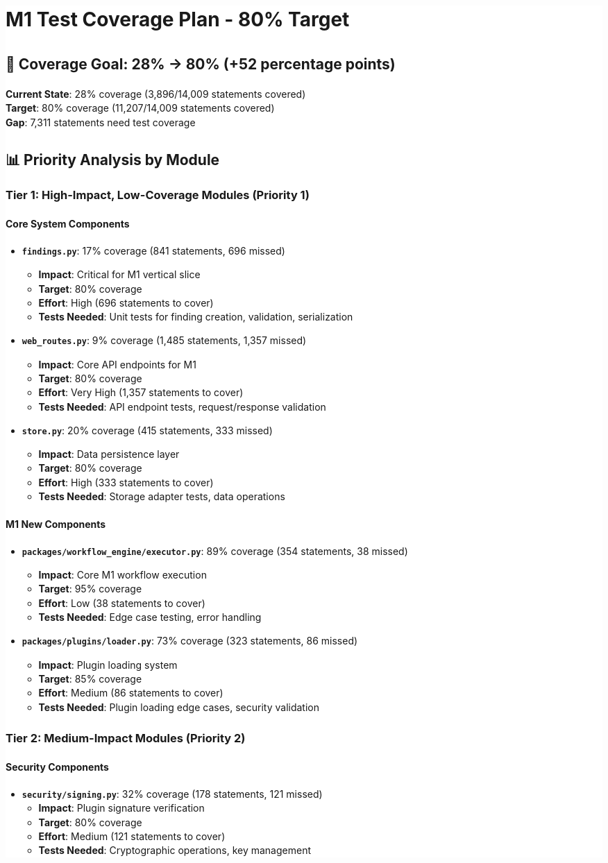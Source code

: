 # M1 Test Coverage Plan - 80% Target

## 🎯 **Coverage Goal: 28% → 80% (+52 percentage points)**

**Current State**: 28% coverage (3,896/14,009 statements covered)  
**Target**: 80% coverage (11,207/14,009 statements covered)  
**Gap**: 7,311 statements need test coverage

## 📊 **Priority Analysis by Module**

### **Tier 1: High-Impact, Low-Coverage Modules (Priority 1)**

#### **Core System Components**
- **`findings.py`**: 17% coverage (841 statements, 696 missed)
  - **Impact**: Critical for M1 vertical slice
  - **Target**: 80% coverage
  - **Effort**: High (696 statements to cover)
  - **Tests Needed**: Unit tests for finding creation, validation, serialization

- **`web_routes.py`**: 9% coverage (1,485 statements, 1,357 missed)
  - **Impact**: Core API endpoints for M1
  - **Target**: 80% coverage
  - **Effort**: Very High (1,357 statements to cover)
  - **Tests Needed**: API endpoint tests, request/response validation

- **`store.py`**: 20% coverage (415 statements, 333 missed)
  - **Impact**: Data persistence layer
  - **Target**: 80% coverage
  - **Effort**: High (333 statements to cover)
  - **Tests Needed**: Storage adapter tests, data operations

#### **M1 New Components**
- **`packages/workflow_engine/executor.py`**: 89% coverage (354 statements, 38 missed)
  - **Impact**: Core M1 workflow execution
  - **Target**: 95% coverage
  - **Effort**: Low (38 statements to cover)
  - **Tests Needed**: Edge case testing, error handling

- **`packages/plugins/loader.py`**: 73% coverage (323 statements, 86 missed)
  - **Impact**: Plugin loading system
  - **Target**: 85% coverage
  - **Effort**: Medium (86 statements to cover)
  - **Tests Needed**: Plugin loading edge cases, security validation

### **Tier 2: Medium-Impact Modules (Priority 2)**

#### **Security Components**
- **`security/signing.py`**: 32% coverage (178 statements, 121 missed)
  - **Impact**: Plugin signature verification
  - **Target**: 80% coverage
  - **Effort**: Medium (121 statements to cover)
  - **Tests Needed**: Cryptographic operations, key management

